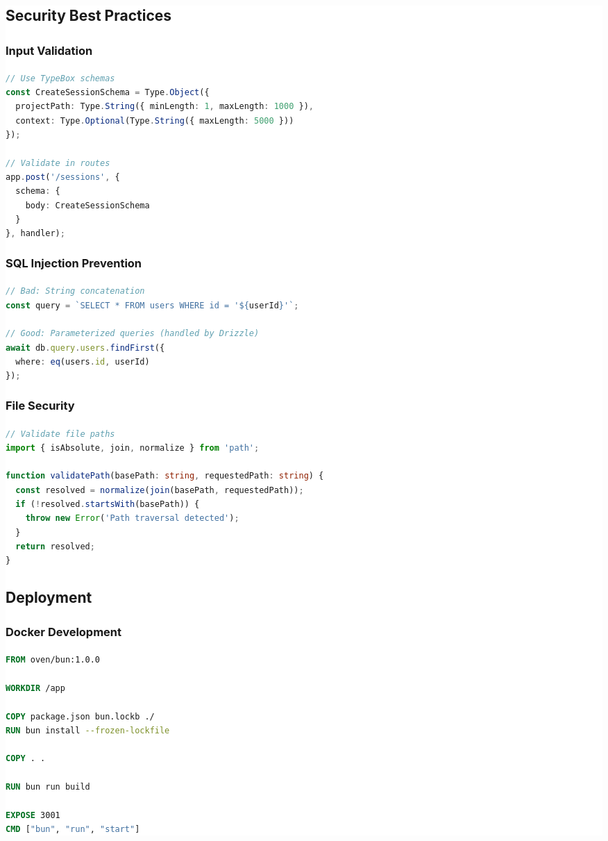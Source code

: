 ## Security Best Practices

### Input Validation
```typescript
// Use TypeBox schemas
const CreateSessionSchema = Type.Object({
  projectPath: Type.String({ minLength: 1, maxLength: 1000 }),
  context: Type.Optional(Type.String({ maxLength: 5000 }))
});

// Validate in routes
app.post('/sessions', {
  schema: {
    body: CreateSessionSchema
  }
}, handler);
```

### SQL Injection Prevention
```typescript
// Bad: String concatenation
const query = `SELECT * FROM users WHERE id = '${userId}'`;

// Good: Parameterized queries (handled by Drizzle)
await db.query.users.findFirst({
  where: eq(users.id, userId)
});
```

### File Security
```typescript
// Validate file paths
import { isAbsolute, join, normalize } from 'path';

function validatePath(basePath: string, requestedPath: string) {
  const resolved = normalize(join(basePath, requestedPath));
  if (!resolved.startsWith(basePath)) {
    throw new Error('Path traversal detected');
  }
  return resolved;
}
```

## Deployment

### Docker Development
```dockerfile
FROM oven/bun:1.0.0

WORKDIR /app

COPY package.json bun.lockb ./
RUN bun install --frozen-lockfile

COPY . .

RUN bun run build

EXPOSE 3001
CMD ["bun", "run", "start"]
```
